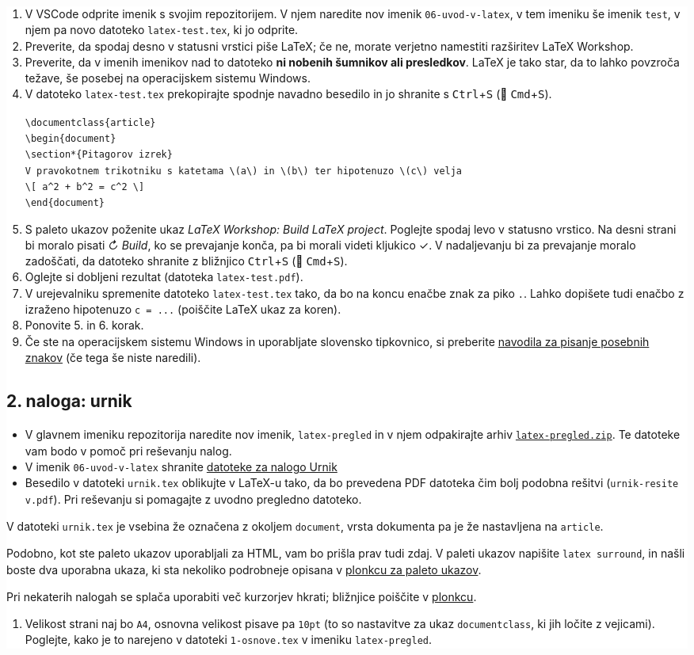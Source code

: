 1. V VSCode odprite imenik s svojim repozitorijem.
   V njem naredite nov imenik `06-uvod-v-latex`, v tem imeniku še imenik `test`,
   v njem pa novo datoteko `latex-test.tex`, ki jo odprite.
2. Preverite, da spodaj desno v statusni vrstici piše LaTeX;
   če ne, morate verjetno namestiti razširitev LaTeX Workshop.
3. Preverite, da v imenih imenikov nad to datoteko **ni nobenih šumnikov ali presledkov**.
   LaTeX je tako star, da to lahko povzroča težave, še posebej na operacijskem sistemu Windows.
4. V datoteko `latex-test.tex` prekopirajte spodnje navadno besedilo in jo shranite
   s <kbd>Ctrl</kbd>+<kbd>S</kbd> (🍎 <kbd>Cmd</kbd>+<kbd>S</kbd>).
   ```
   \documentclass{article}
   \begin{document}
   \section*{Pitagorov izrek}
   V pravokotnem trikotniku s katetama \(a\) in \(b\) ter hipotenuzo \(c\) velja
   \[ a^2 + b^2 = c^2 \]
   \end{document}
   ```
5. S paleto ukazov poženite ukaz _LaTeX Workshop: Build LaTeX project_.
   Poglejte spodaj levo v statusno vrstico.
   Na desni strani bi moralo pisati _↻ Build_, ko se prevajanje konča, pa bi morali videti kljukico ✓.
   V nadaljevanju bi za prevajanje moralo zadoščati, da datoteko shranite z bližnjico
   <kbd>Ctrl</kbd>+<kbd>S</kbd> (🍎 <kbd>Cmd</kbd>+<kbd>S</kbd>).
6. Oglejte si dobljeni rezultat (datoteka `latex-test.pdf`).
7. V urejevalniku spremenite datoteko `latex-test.tex` tako, da bo na koncu enačbe znak za piko `.`. 
   Lahko dopišete tudi enačbo z izraženo hipotenuzo `c = ...` (poiščite LaTeX ukaz za koren).
8. Ponovite 5. in 6. korak.
9. Če ste na operacijskem sistemu Windows in uporabljate slovensko tipkovnico, 
   si preberite [navodila za pisanje posebnih znakov](faq:vscode-latex-si) (če tega še niste naredili).

## 2. naloga: urnik 

- V glavnem imeniku repozitorija naredite nov imenik, `latex-pregled` in 
  v njem odpakirajte arhiv [`latex-pregled.zip`](06-uvod-v-latex/latex-pregled.zip).
  Te datoteke vam bodo v pomoč pri reševanju nalog.
- V imenik `06-uvod-v-latex` shranite [datoteke za nalogo Urnik](06-uvod-v-latex/urnik.zip)
- Besedilo v datoteki `urnik.tex` oblikujte v LaTeX-u tako, 
  da bo prevedena PDF datoteka čim bolj podobna rešitvi (`urnik-resitev.pdf`).
  Pri reševanju si pomagajte z uvodno pregledno datoteko.

V datoteki `urnik.tex` je vsebina že označena z okoljem `document`, vrsta
dokumenta pa je že nastavljena na `article`. 

Podobno, kot ste paleto ukazov uporabljali za HTML, vam bo prišla prav tudi zdaj.
V paleti ukazov napišite `latex surround`, in našli boste dva uporabna ukaza,
ki sta nekoliko podrobneje opisana v [plonkcu za paleto ukazov](paleta-ukazov:latex).

Pri nekaterih nalogah se splača uporabiti več kurzorjev hkrati;
bližnjice poiščite v [plonkcu](bliznjice:vscode).

1. Velikost strani naj bo `A4`, osnovna velikost pisave pa `10pt` (to so
   nastavitve za ukaz `documentclass`, ki jih ločite z vejicami).
   Poglejte, kako je to narejeno v datoteki `1-osnove.tex` v imeniku
   `latex-pregled`.
